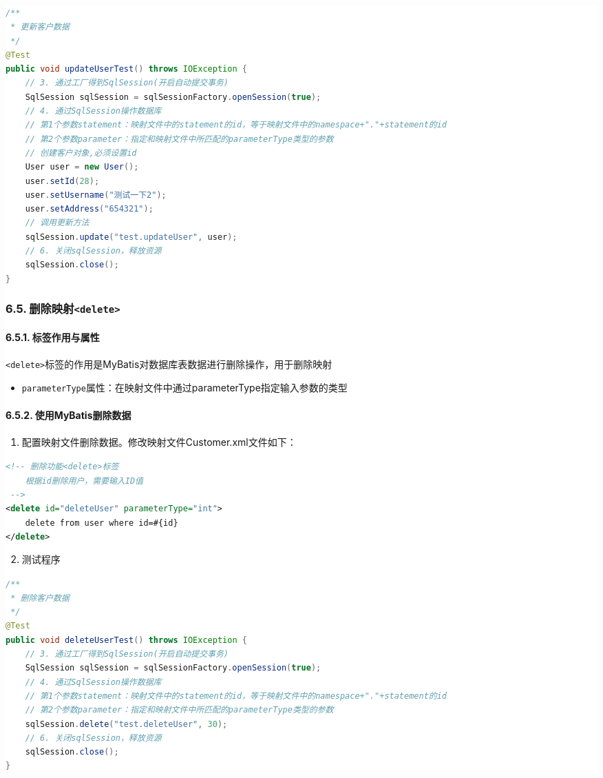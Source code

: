 ```java
/**
 * 更新客户数据
 */
@Test
public void updateUserTest() throws IOException {
	// 3. 通过工厂得到SqlSession(开启自动提交事务)
	SqlSession sqlSession = sqlSessionFactory.openSession(true);
	// 4. 通过SqlSession操作数据库
	// 第1个参数statement：映射文件中的statement的id，等于映射文件中的namespace+"."+statement的id
	// 第2个参数parameter：指定和映射文件中所匹配的parameterType类型的参数
	// 创建客户对象,必须设置id
	User user = new User();
	user.setId(28);
	user.setUsername("测试一下2");
	user.setAddress("654321");
	// 调用更新方法
	sqlSession.update("test.updateUser", user);
	// 6. 关闭sqlSession，释放资源
	sqlSession.close();
}
```

### 6.5. 删除映射`<delete>`

#### 6.5.1. 标签作用与属性

`<delete>`标签的作用是MyBatis对数据库表数据进行删除操作，用于删除映射

- `parameterType`属性：在映射文件中通过parameterType指定输入参数的类型

#### 6.5.2. 使用MyBatis删除数据

1. 配置映射文件删除数据。修改映射文件Customer.xml文件如下：

```xml
<!-- 删除功能<delete>标签
	根据id删除用户，需要输入ID值
 -->
<delete id="deleteUser" parameterType="int">
	delete from user where id=#{id}
</delete>
```

2. 测试程序

```java
/**
 * 删除客户数据
 */
@Test
public void deleteUserTest() throws IOException {
	// 3. 通过工厂得到SqlSession(开启自动提交事务)
	SqlSession sqlSession = sqlSessionFactory.openSession(true);
	// 4. 通过SqlSession操作数据库
	// 第1个参数statement：映射文件中的statement的id，等于映射文件中的namespace+"."+statement的id
	// 第2个参数parameter：指定和映射文件中所匹配的parameterType类型的参数
	sqlSession.delete("test.deleteUser", 30);
	// 6. 关闭sqlSession，释放资源
	sqlSession.close();
}
```
